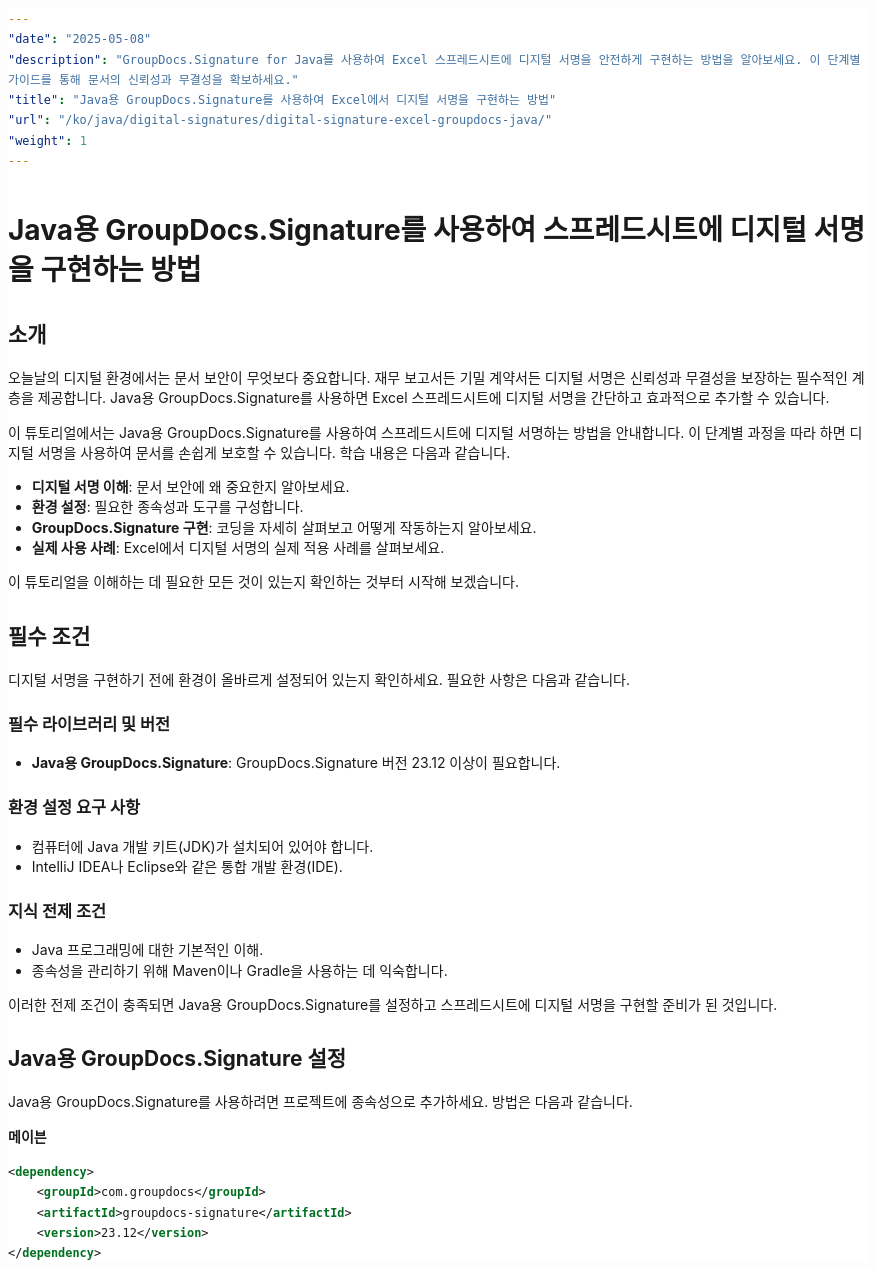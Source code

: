 ```yaml
---
"date": "2025-05-08"
"description": "GroupDocs.Signature for Java를 사용하여 Excel 스프레드시트에 디지털 서명을 안전하게 구현하는 방법을 알아보세요. 이 단계별 가이드를 통해 문서의 신뢰성과 무결성을 확보하세요."
"title": "Java용 GroupDocs.Signature를 사용하여 Excel에서 디지털 서명을 구현하는 방법"
"url": "/ko/java/digital-signatures/digital-signature-excel-groupdocs-java/"
"weight": 1
---
```


# Java용 GroupDocs.Signature를 사용하여 스프레드시트에 디지털 서명을 구현하는 방법

## 소개

오늘날의 디지털 환경에서는 문서 보안이 무엇보다 중요합니다. 재무 보고서든 기밀 계약서든 디지털 서명은 신뢰성과 무결성을 보장하는 필수적인 계층을 제공합니다. Java용 GroupDocs.Signature를 사용하면 Excel 스프레드시트에 디지털 서명을 간단하고 효과적으로 추가할 수 있습니다.

이 튜토리얼에서는 Java용 GroupDocs.Signature를 사용하여 스프레드시트에 디지털 서명하는 방법을 안내합니다. 이 단계별 과정을 따라 하면 디지털 서명을 사용하여 문서를 손쉽게 보호할 수 있습니다. 학습 내용은 다음과 같습니다.

- **디지털 서명 이해**: 문서 보안에 왜 중요한지 알아보세요.
- **환경 설정**: 필요한 종속성과 도구를 구성합니다.
- **GroupDocs.Signature 구현**: 코딩을 자세히 살펴보고 어떻게 작동하는지 알아보세요.
- **실제 사용 사례**: Excel에서 디지털 서명의 실제 적용 사례를 살펴보세요.

이 튜토리얼을 이해하는 데 필요한 모든 것이 있는지 확인하는 것부터 시작해 보겠습니다.

## 필수 조건

디지털 서명을 구현하기 전에 환경이 올바르게 설정되어 있는지 확인하세요. 필요한 사항은 다음과 같습니다.

### 필수 라이브러리 및 버전
- **Java용 GroupDocs.Signature**: GroupDocs.Signature 버전 23.12 이상이 필요합니다.

### 환경 설정 요구 사항
- 컴퓨터에 Java 개발 키트(JDK)가 설치되어 있어야 합니다.
- IntelliJ IDEA나 Eclipse와 같은 통합 개발 환경(IDE).

### 지식 전제 조건
- Java 프로그래밍에 대한 기본적인 이해.
- 종속성을 관리하기 위해 Maven이나 Gradle을 사용하는 데 익숙합니다.

이러한 전제 조건이 충족되면 Java용 GroupDocs.Signature를 설정하고 스프레드시트에 디지털 서명을 구현할 준비가 된 것입니다.

## Java용 GroupDocs.Signature 설정

Java용 GroupDocs.Signature를 사용하려면 프로젝트에 종속성으로 추가하세요. 방법은 다음과 같습니다.

**메이븐**
```xml
<dependency>
    <groupId>com.groupdocs</groupId>
    <artifactId>groupdocs-signature</artifactId>
    <version>23.12</version>
</dependency>
```
